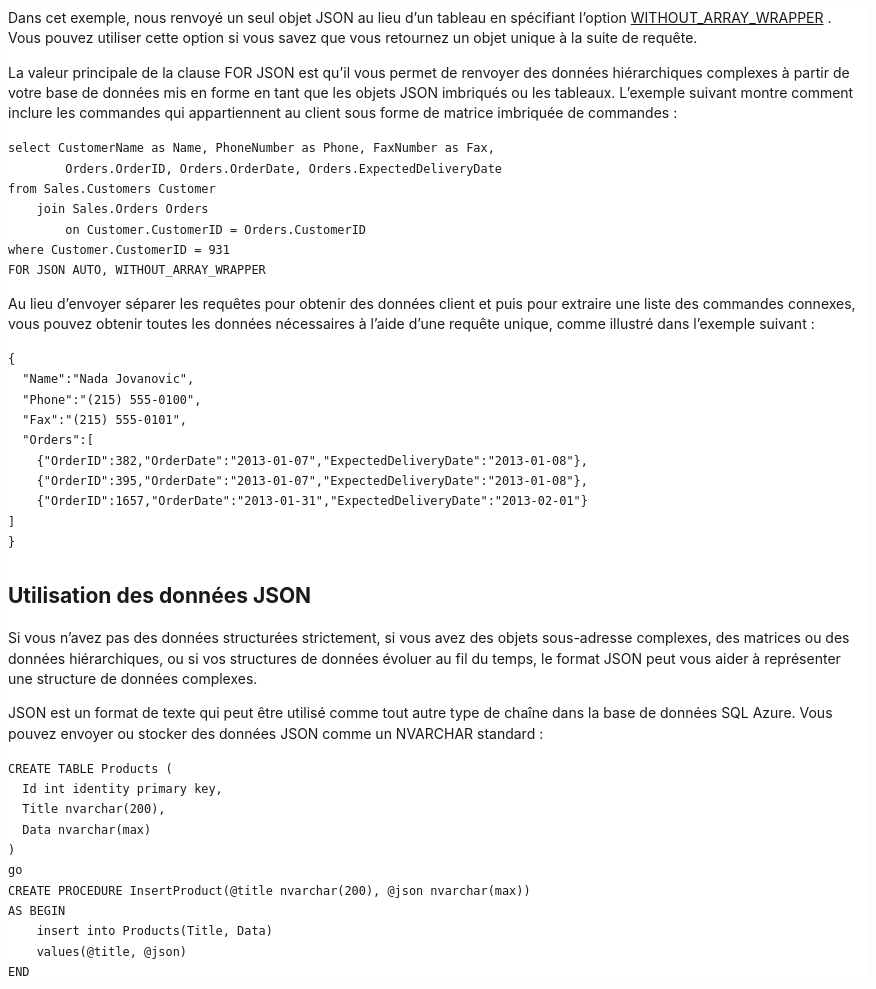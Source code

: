 Dans cet exemple, nous renvoyé un seul objet JSON au lieu d’un tableau en spécifiant l’option [WITHOUT_ARRAY_WRAPPER](https://msdn.microsoft.com/library/mt631354.aspx) . Vous pouvez utiliser cette option si vous savez que vous retournez un objet unique à la suite de requête.

La valeur principale de la clause FOR JSON est qu’il vous permet de renvoyer des données hiérarchiques complexes à partir de votre base de données mis en forme en tant que les objets JSON imbriqués ou les tableaux. L’exemple suivant montre comment inclure les commandes qui appartiennent au client sous forme de matrice imbriquée de commandes :

```
select CustomerName as Name, PhoneNumber as Phone, FaxNumber as Fax,
        Orders.OrderID, Orders.OrderDate, Orders.ExpectedDeliveryDate
from Sales.Customers Customer
    join Sales.Orders Orders
        on Customer.CustomerID = Orders.CustomerID
where Customer.CustomerID = 931
FOR JSON AUTO, WITHOUT_ARRAY_WRAPPER

```

Au lieu d’envoyer séparer les requêtes pour obtenir des données client et puis pour extraire une liste des commandes connexes, vous pouvez obtenir toutes les données nécessaires à l’aide d’une requête unique, comme illustré dans l’exemple suivant :

```
{
  "Name":"Nada Jovanovic",
  "Phone":"(215) 555-0100",
  "Fax":"(215) 555-0101",
  "Orders":[
    {"OrderID":382,"OrderDate":"2013-01-07","ExpectedDeliveryDate":"2013-01-08"},
    {"OrderID":395,"OrderDate":"2013-01-07","ExpectedDeliveryDate":"2013-01-08"},
    {"OrderID":1657,"OrderDate":"2013-01-31","ExpectedDeliveryDate":"2013-02-01"}
]
}
```

## <a name="working-with-json-data"></a>Utilisation des données JSON

Si vous n’avez pas des données structurées strictement, si vous avez des objets sous-adresse complexes, des matrices ou des données hiérarchiques, ou si vos structures de données évoluer au fil du temps, le format JSON peut vous aider à représenter une structure de données complexes.

JSON est un format de texte qui peut être utilisé comme tout autre type de chaîne dans la base de données SQL Azure. Vous pouvez envoyer ou stocker des données JSON comme un NVARCHAR standard :

```
CREATE TABLE Products (
  Id int identity primary key,
  Title nvarchar(200),
  Data nvarchar(max)
)
go
CREATE PROCEDURE InsertProduct(@title nvarchar(200), @json nvarchar(max))
AS BEGIN
    insert into Products(Title, Data)
    values(@title, @json)
END
```
